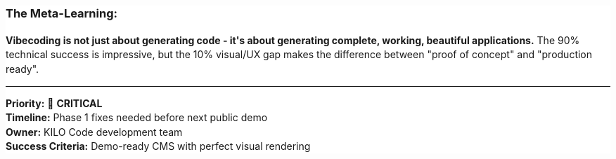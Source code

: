 ### **The Meta-Learning:**
**Vibecoding is not just about generating code - it's about generating complete, working, beautiful applications.** The 90% technical success is impressive, but the 10% visual/UX gap makes the difference between "proof of concept" and "production ready".

---

**Priority:** 🔴 **CRITICAL**  
**Timeline:** Phase 1 fixes needed before next public demo  
**Owner:** KILO Code development team  
**Success Criteria:** Demo-ready CMS with perfect visual rendering